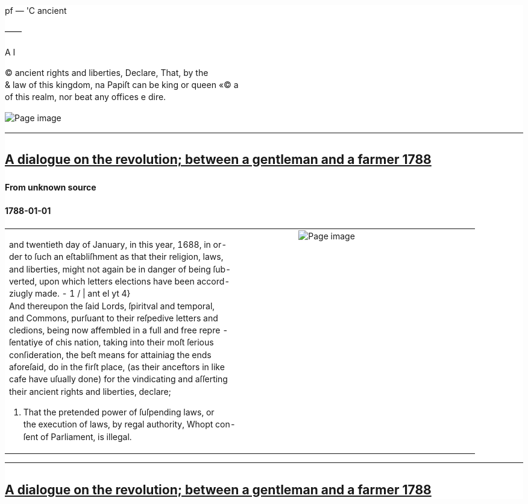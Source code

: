 pf — &#x27;C ancient  
  
——  
  
A I  
  
© ancient rights and liberties, Declare, That, by the  
&amp; law of this kingdom, na Papiſt can be king or queen «© a  
of this realm, nor beat any offices e dire. 
</td><td style="width: 50%; max-height: 75%; margin: auto; display: block;">
<img alt="Page image" src="https://iiif.archive.org/image/iiif/2/bim_eighteenth-century_a-short-view-of-the-stat_1779%2Fbim_eighteenth-century_a-short-view-of-the-stat_1779_jp2.zip%2Fbim_eighteenth-century_a-short-view-of-the-stat_1779_jp2%2Fbim_eighteenth-century_a-short-view-of-the-stat_1779_0016.jp2/pct:9.85645933014354,63.70235934664247,69.05263157894737,19.056261343012704/!600,600/0/default.jpg"/>
</td>
</tr></table>

---

## [A dialogue on the revolution; between a gentleman and a farmer  1788](https://archive.org/details/bim_eighteenth-century_a-dialogue-on-the-revolu_1788/page/n21/mode/1up?view=theater)

#### From unknown source

#### 1788-01-01

<table style="width: 100%;"><tr><td style="width: 50%">

  
and twentieth day of January, in this year, 1688, in or-  
der to ſuch an eſtabliſhment as that their religion, laws,  
and liberties, might not again be in danger of being ſub-  
verted, upon which letters elections have been accord-  
ziugly made. - 1 / | ant el yt 4}  
And thereupon the ſaid Lords, ſpiritval and temporal,  
and Commons, purſuant to their reſpedive letters and  
cledions, being now affembled in a full and free repre -  
ſentatiye of chis nation, taking into their moſt ſerious  
conſideration, the beſt means for attainiag the ends  
aforeſaid, do in the firſt place, (as their anceftors in like  
cafe have uſually done) for the vindicating and aſſerting  
their ancient rights and liberties, declare;  
  
1. That the pretended power of ſuſpending laws, or  
the execution of laws, by regal authority, Whopt con-  
ſent of Parliament, is illegal.
</td><td style="width: 50%; max-height: 75%; margin: auto; display: block;">
<img alt="Page image" src="https://iiif.archive.org/image/iiif/2/bim_eighteenth-century_a-dialogue-on-the-revolu_1788%2Fbim_eighteenth-century_a-dialogue-on-the-revolu_1788_jp2.zip%2Fbim_eighteenth-century_a-dialogue-on-the-revolu_1788_jp2%2Fbim_eighteenth-century_a-dialogue-on-the-revolu_1788_0021.jp2/pct:26.94610778443114,16.74618320610687,52.30164670658683,21.4456106870229/!600,600/0/default.jpg"/>
</td>
</tr></table>

---

## [A dialogue on the revolution; between a gentleman and a farmer  1788](https://archive.org/details/bim_eighteenth-century_a-dialogue-on-the-revolu_1788/page/n22/mode/1up?view=theater)
